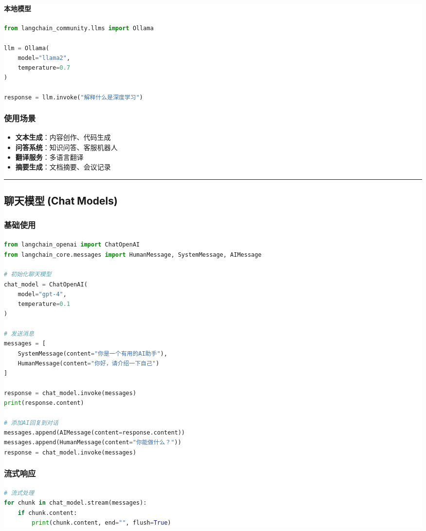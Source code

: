 #### 本地模型
```python
from langchain_community.llms import Ollama

llm = Ollama(
    model="llama2",
    temperature=0.7
)

response = llm.invoke("解释什么是深度学习")
```

### 使用场景
- **文本生成**：内容创作、代码生成
- **问答系统**：知识问答、客服机器人
- **翻译服务**：多语言翻译
- **摘要生成**：文档摘要、会议记录

---

## 聊天模型 (Chat Models)

### 基础使用
```python
from langchain_openai import ChatOpenAI
from langchain_core.messages import HumanMessage, SystemMessage, AIMessage

# 初始化聊天模型
chat_model = ChatOpenAI(
    model="gpt-4",
    temperature=0.1
)

# 发送消息
messages = [
    SystemMessage(content="你是一个有用的AI助手"),
    HumanMessage(content="你好，请介绍一下自己")
]

response = chat_model.invoke(messages)
print(response.content)

# 添加AI回复到对话
messages.append(AIMessage(content=response.content))
messages.append(HumanMessage(content="你能做什么？"))
response = chat_model.invoke(messages)
```

### 流式响应
```python
# 流式处理
for chunk in chat_model.stream(messages):
    if chunk.content:
        print(chunk.content, end="", flush=True)
```
